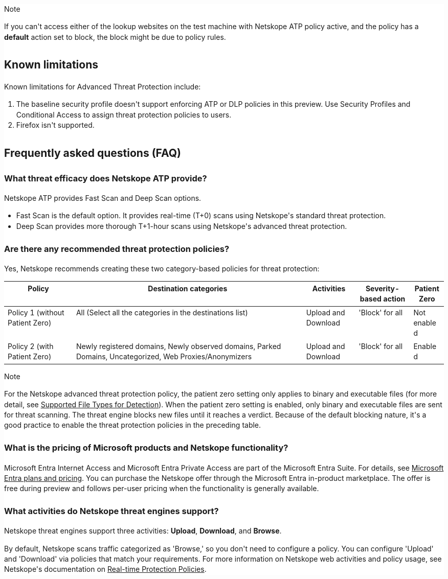 > [!NOTE]
> If you can't access either of the lookup websites on the test machine with Netskope ATP policy active, and the policy has a **default** action set to block, the block might be due to policy rules.    

## Known limitations
Known limitations for Advanced Threat Protection include:
1. The baseline security profile doesn't support enforcing ATP or DLP policies in this preview. Use Security Profiles and Conditional Access to assign threat protection policies to users.
1. Firefox isn't supported. 

## Frequently asked questions (FAQ) 
### What threat efficacy does Netskope ATP provide?
Netskope ATP provides Fast Scan and Deep Scan options.   
* Fast Scan is the default option. It provides real-time (T+0) scans using Netskope's standard threat protection.
* Deep Scan provides more thorough T+1-hour scans using Netskope's advanced threat protection.
 
### Are there any recommended threat protection policies?  
Yes, Netskope recommends creating these two category-based policies for threat protection:

|Policy  |Destination categories  |Activities  |Severity-based action  |Patient Zero  |
|---------|---------|---------|---------|---------|
|Policy 1 (without Patient Zero)  |All (Select all the categories in the destinations list)  |Upload and Download  |'Block' for all  |Not enabled  |
|Policy 2 (with Patient Zero)  |Newly registered domains, Newly observed domains, Parked Domains, Uncategorized, Web Proxies/Anonymizers  |Upload and Download  |'Block' for all  |Enabled  |

> [!NOTE]
> For the Netskope advanced threat protection policy, the patient zero setting only applies to binary and executable files (for more detail, see [Supported File Types for Detection](https://docs.netskope.com/en/supported-file-types-for-detection/)). When the patient zero setting is enabled, only binary and executable files are sent for threat scanning. The threat engine blocks new files until it reaches a verdict. Because of the default blocking nature, it's a good practice to enable the threat protection policies in the preceding table.   
 
### What is the pricing of Microsoft products and Netskope functionality? 
Microsoft Entra Internet Access and Microsoft Entra Private Access are part of the Microsoft Entra Suite. For details, see [Microsoft Entra plans and pricing](https://www.microsoft.com/en-us/security/business/microsoft-entra-pricing). You can purchase the Netskope offer through the Microsoft Entra in-product marketplace. The offer is free during preview and follows per-user pricing when the functionality is generally available. 
 
### What activities do Netskope threat engines support? 
Netskope threat engines support three activities: **Upload**, **Download**, and **Browse**.     

By default, Netskope scans traffic categorized as 'Browse,' so you don't need to configure a policy. You can configure 'Upload' and 'Download' via policies that match your requirements. For more information on Netskope web activities and policy usage, see Netskope's documentation on [Real-time Protection Policies](https://docs.netskope.com/en/inline-policies/).  
